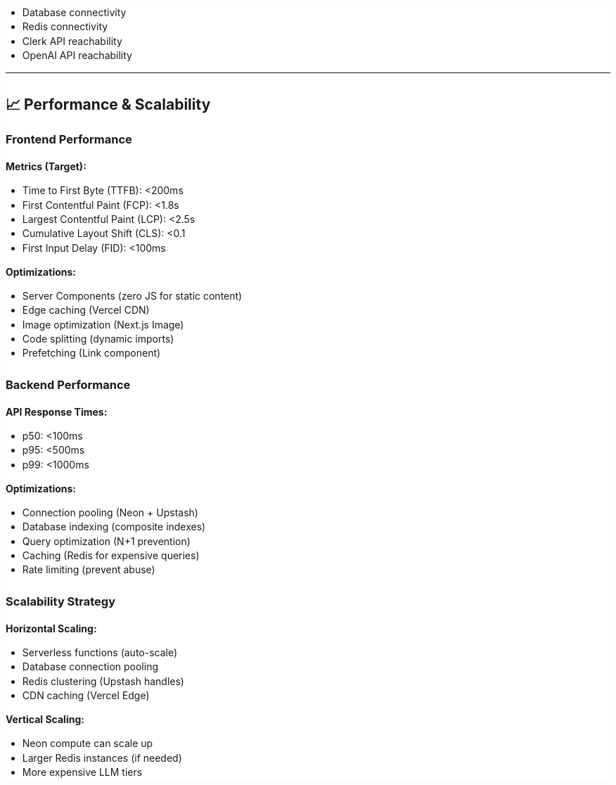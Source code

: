 - Database connectivity
- Redis connectivity
- Clerk API reachability
- OpenAI API reachability

---

## 📈 Performance & Scalability

### Frontend Performance

**Metrics (Target):**

- Time to First Byte (TTFB): <200ms
- First Contentful Paint (FCP): <1.8s
- Largest Contentful Paint (LCP): <2.5s
- Cumulative Layout Shift (CLS): <0.1
- First Input Delay (FID): <100ms

**Optimizations:**

- Server Components (zero JS for static content)
- Edge caching (Vercel CDN)
- Image optimization (Next.js Image)
- Code splitting (dynamic imports)
- Prefetching (Link component)

### Backend Performance

**API Response Times:**

- p50: <100ms
- p95: <500ms
- p99: <1000ms

**Optimizations:**

- Connection pooling (Neon + Upstash)
- Database indexing (composite indexes)
- Query optimization (N+1 prevention)
- Caching (Redis for expensive queries)
- Rate limiting (prevent abuse)

### Scalability Strategy

**Horizontal Scaling:**

- Serverless functions (auto-scale)
- Database connection pooling
- Redis clustering (Upstash handles)
- CDN caching (Vercel Edge)

**Vertical Scaling:**

- Neon compute can scale up
- Larger Redis instances (if needed)
- More expensive LLM tiers
